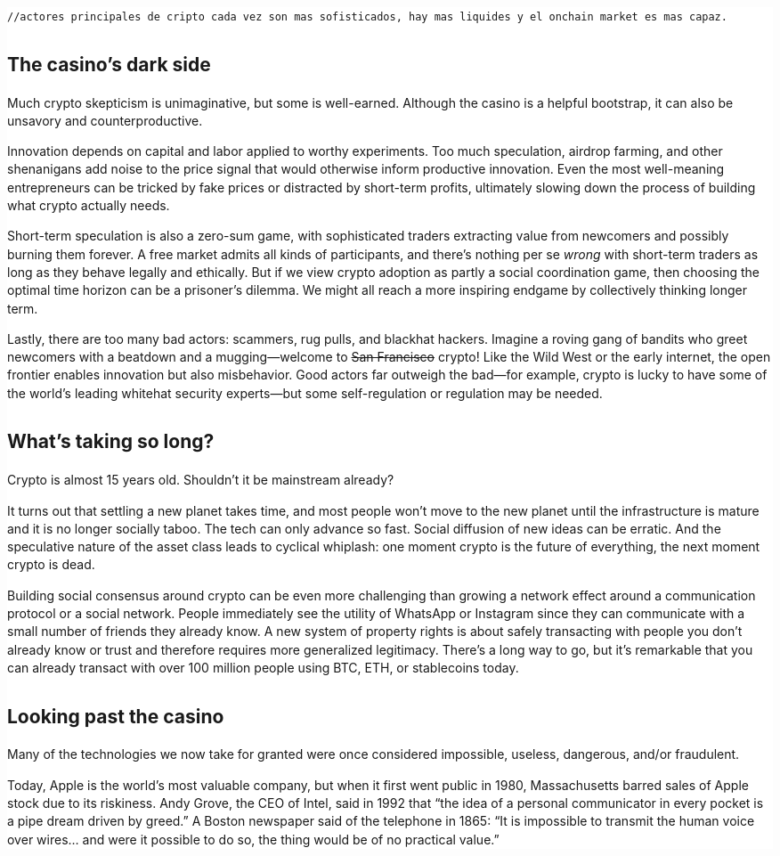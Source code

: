 	//actores principales de cripto cada vez son mas sofisticados, hay mas liquides y el onchain market es mas capaz.

## The casino’s dark side

Much crypto skepticism is unimaginative, but some is well-earned. Although the casino is a helpful bootstrap, it can also be unsavory and counterproductive.

Innovation depends on capital and labor applied to worthy experiments. Too much speculation, airdrop farming, and other shenanigans add noise to the price signal that would otherwise inform productive innovation. Even the most well-meaning entrepreneurs can be tricked by fake prices or distracted by short-term profits, ultimately slowing down the process of building what crypto actually needs.

Short-term speculation is also a zero-sum game, with sophisticated traders extracting value from newcomers and possibly burning them forever. A free market admits all kinds of participants, and there’s nothing per se _wrong_ with short-term traders as long as they behave legally and ethically. But if we view crypto adoption as partly a social coordination game, then choosing the optimal time horizon can be a prisoner’s dilemma. We might all reach a more inspiring endgame by collectively thinking longer term.

Lastly, there are too many bad actors: scammers, rug pulls, and blackhat hackers. Imagine a roving gang of bandits who greet newcomers with a beatdown and a mugging—welcome to ~~San Francisco~~ crypto! Like the Wild West or the early internet, the open frontier enables innovation but also misbehavior. Good actors far outweigh the bad—for example, crypto is lucky to have some of the world’s leading whitehat security experts—but some self-regulation or regulation may be needed.

## What’s taking so long?

Crypto is almost 15 years old. Shouldn’t it be mainstream already?

It turns out that settling a new planet takes time, and most people won’t move to the new planet until the infrastructure is mature and it is no longer socially taboo. The tech can only advance so fast. Social diffusion of new ideas can be erratic. And the speculative nature of the asset class leads to cyclical whiplash: one moment crypto is the future of everything, the next moment crypto is dead.

Building social consensus around crypto can be even more challenging than growing a network effect around a communication protocol or a social network. People immediately see the utility of WhatsApp or Instagram since they can communicate with a small number of friends they already know. A new system of property rights is about safely transacting with people you don’t already know or trust and therefore requires more generalized legitimacy. There’s a long way to go, but it’s remarkable that you can already transact with over 100 million people using BTC, ETH, or stablecoins today.

## Looking past the casino

Many of the technologies we now take for granted were once considered impossible, useless, dangerous, and/or fraudulent.

Today, Apple is the world’s most valuable company, but when it first went public in 1980, Massachusetts barred sales of Apple stock due to its riskiness. Andy Grove, the CEO of Intel, said in 1992 that “the idea of a personal communicator in every pocket is a pipe dream driven by greed.” A Boston newspaper said of the telephone in 1865: “It is impossible to transmit the human voice over wires… and were it possible to do so, the thing would be of no practical value.”

